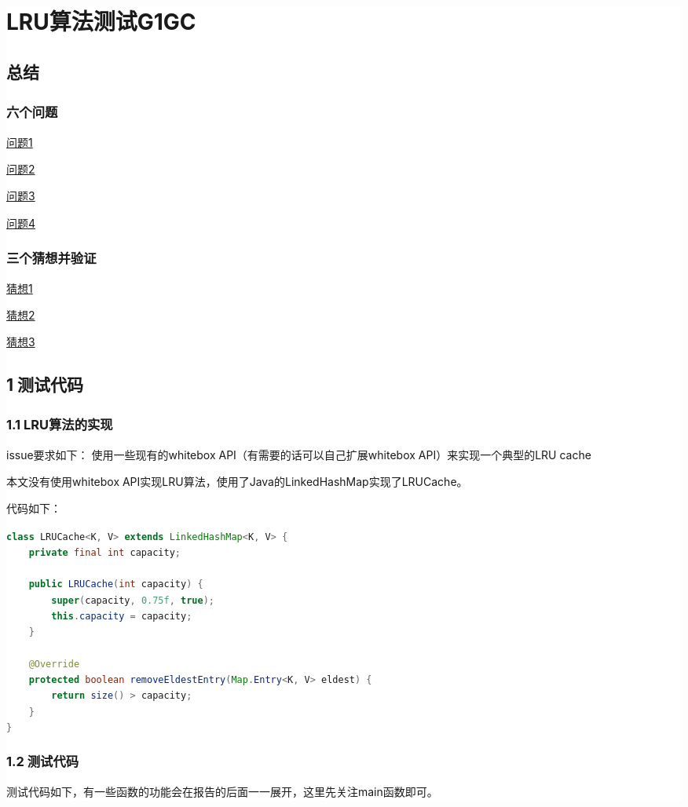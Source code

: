 # LRU算法测试G1GC

## 总结

### 六个问题

[问题1](#question1)

[问题2](#question2)

[问题3](#question3)

[问题4](#question4)


### 三个猜想并验证

[猜想1](#yanzheng1)

[猜想2](#yanzheng2)

[猜想3](#yanzheng3)

## 1 测试代码

### 1.1 LRU算法的实现

issue要求如下：
使用一些现有的whitebox API（有需要的话可以自己扩展whitebox API）来实现一个典型的LRU cache

本文没有使用whitebox API实现LRU算法，使用了Java的LinkedHashMap实现了LRUCache。

代码如下：

```java
class LRUCache<K, V> extends LinkedHashMap<K, V> {
    private final int capacity;

    public LRUCache(int capacity) {
        super(capacity, 0.75f, true);
        this.capacity = capacity;
    }

    @Override
    protected boolean removeEldestEntry(Map.Entry<K, V> eldest) {
        return size() > capacity;
    }
}
```

### 1.2 测试代码

测试代码如下，有一些函数的功能会在报告的后面一一展开，这里先关注main函数即可。
